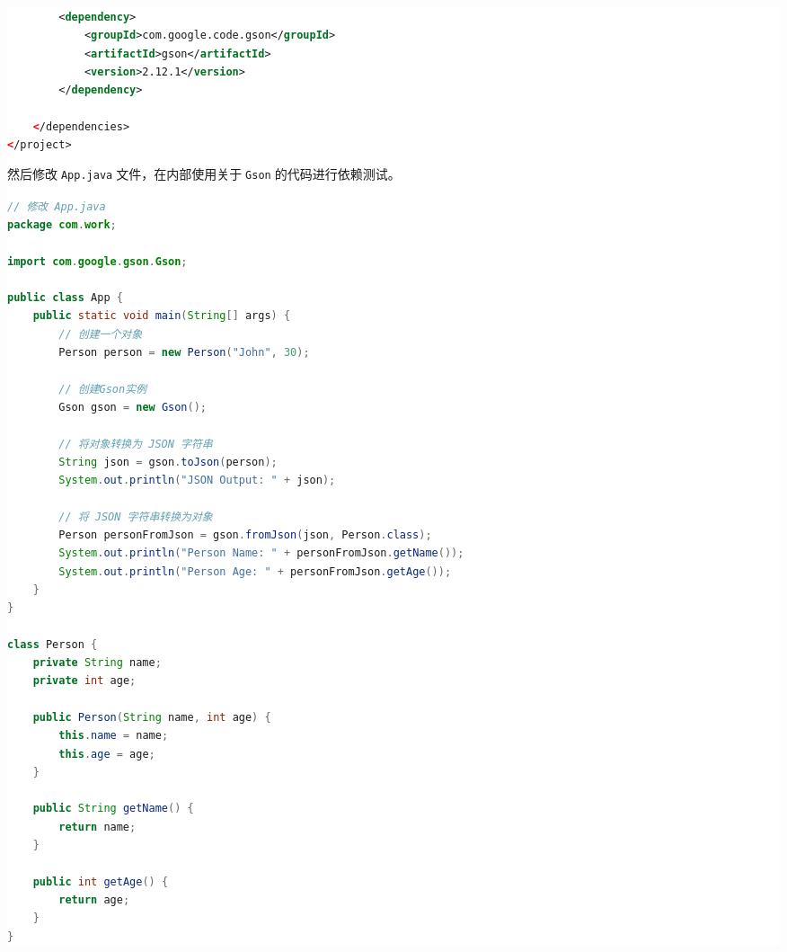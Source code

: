 ```xml
        <dependency>
            <groupId>com.google.code.gson</groupId>
            <artifactId>gson</artifactId>
            <version>2.12.1</version>
        </dependency>

    </dependencies>
</project>

```

然后修改 `App.java` 文件，在内部使用关于 `Gson` 的代码进行依赖测试。

```java
// 修改 App.java
package com.work;

import com.google.gson.Gson;

public class App {
    public static void main(String[] args) {
        // 创建一个对象
        Person person = new Person("John", 30);

        // 创建Gson实例
        Gson gson = new Gson();

        // 将对象转换为 JSON 字符串
        String json = gson.toJson(person);
        System.out.println("JSON Output: " + json);

        // 将 JSON 字符串转换为对象
        Person personFromJson = gson.fromJson(json, Person.class);
        System.out.println("Person Name: " + personFromJson.getName());
        System.out.println("Person Age: " + personFromJson.getAge());
    }
}

class Person {
    private String name;
    private int age;

    public Person(String name, int age) {
        this.name = name;
        this.age = age;
    }

    public String getName() {
        return name;
    }

    public int getAge() {
        return age;
    }
}

```
